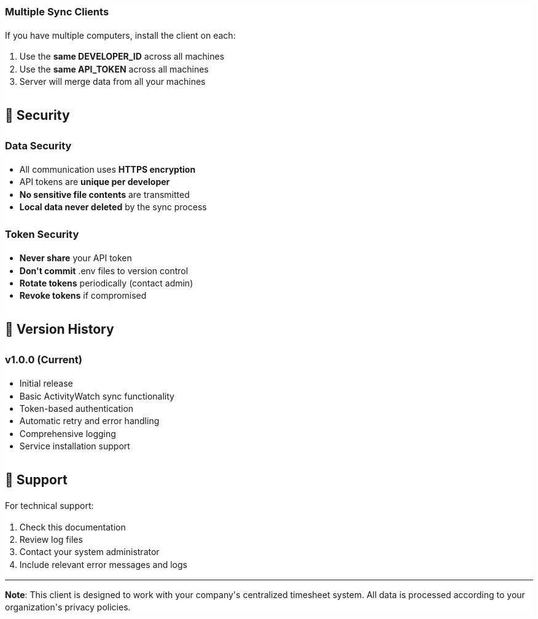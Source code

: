 ### Multiple Sync Clients
If you have multiple computers, install the client on each:
1. Use the **same DEVELOPER_ID** across all machines
2. Use the **same API_TOKEN** across all machines
3. Server will merge data from all your machines

## 🔐 Security

### Data Security
- All communication uses **HTTPS encryption**
- API tokens are **unique per developer**
- **No sensitive file contents** are transmitted
- **Local data never deleted** by the sync process

### Token Security
- **Never share** your API token
- **Don't commit** .env files to version control
- **Rotate tokens** periodically (contact admin)
- **Revoke tokens** if compromised

## 📝 Version History

### v1.0.0 (Current)
- Initial release
- Basic ActivityWatch sync functionality
- Token-based authentication
- Automatic retry and error handling
- Comprehensive logging
- Service installation support

## 🤝 Support

For technical support:
1. Check this documentation
2. Review log files
3. Contact your system administrator
4. Include relevant error messages and logs

---

**Note**: This client is designed to work with your company's centralized timesheet system. All data is processed according to your organization's privacy policies.
